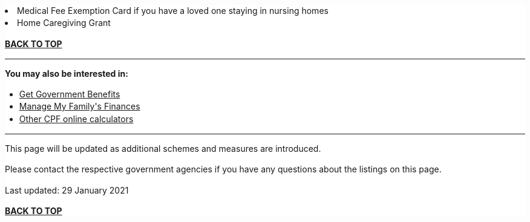   <li>Medical Fee Exemption Card if you have a loved one staying in nursing homes</li>
  <li>Home Caregiving Grant</li>
</ul>
      </div>
    </div>
  </div>
</div>

<p><a href="#top"><strong>BACK TO TOP</strong></a></p>

<hr>
<p><strong>You may also be interested in:</strong></p>

<ul>
  <li><a target="_blank" href="/government-services/govt-benefits/">Get Government Benefits</a></li>
  <li><a target="_blank" href="/government-services/finances/family/">Manage My Family's Finances</a></li>
  <li><a target="_blank" href="https://www.cpf.gov.sg/members/tools/calculators">Other CPF online calculators</a></li>
</ul>

<hr>

This page will be updated as additional schemes and measures are introduced.

Please contact the respective government agencies if you have any questions about the listings on this page.  

Last updated: 29 January 2021
 
[**BACK TO TOP**](#top)
